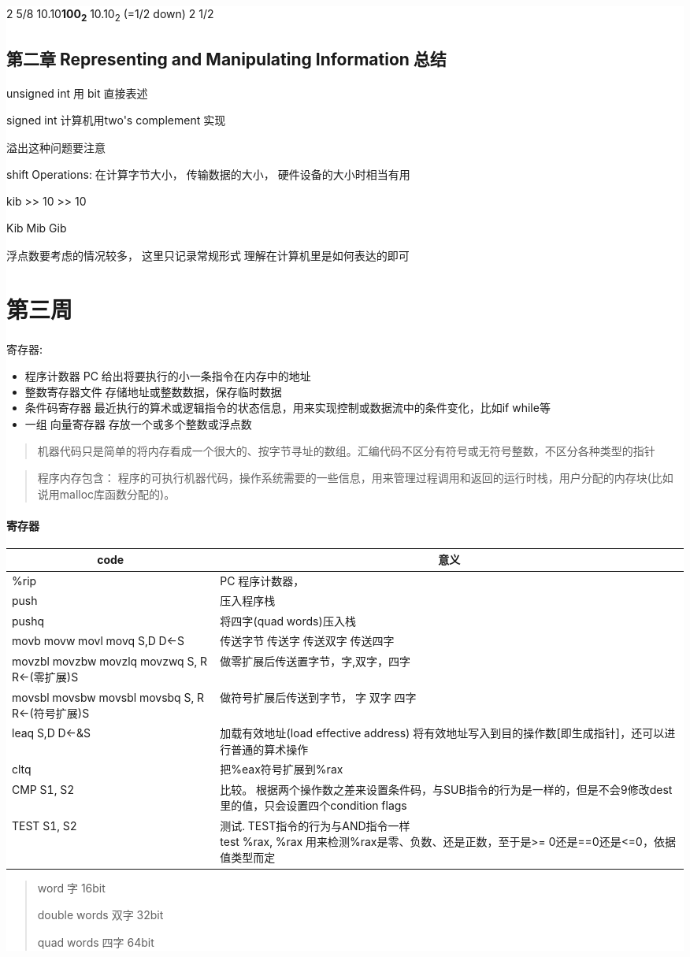 2 5/8 10.10**100<sub>2</sub>** 10.10<sub>2</sub>  (=1/2 down)   2 1/2

## 第二章 Representing and Manipulating Information 总结

unsigned int 用 bit 直接表述

signed int 计算机用two's complement 实现 

溢出这种问题要注意

shift Operations: 在计算字节大小， 传输数据的大小， 硬件设备的大小时相当有用

kib >> 10 >> 10

Kib    Mib   Gib

浮点数要考虑的情况较多， 这里只记录常规形式 理解在计算机里是如何表达的即可

# 第三周


寄存器:

- 程序计数器 PC 给出将要执行的小一条指令在内存中的地址
- 整数寄存器文件   存储地址或整数数据，保存临时数据
- 条件码寄存器     最近执行的算术或逻辑指令的状态信息，用来实现控制或数据流中的条件变化，比如if while等
- 一组 向量寄存器  存放一个或多个整数或浮点数

> 机器代码只是简单的将内存看成一个很大的、按字节寻址的数组。汇编代码不区分有符号或无符号整数，不区分各种类型的指针

> 程序内存包含： 程序的可执行机器代码，操作系统需要的一些信息，用来管理过程调用和返回的运行时栈，用户分配的内存块(比如说用malloc库函数分配的)。

#### 寄存器


| code                        | 意义                                                         |
| --------------------------- | ------------------------------------------------------------ |
| %rip                        | PC 程序计数器，                                              |
| push                        | 压入程序栈                                                   |
| pushq                       | 将四字(quad words)压入栈                                     |
| movb movw movl  movq  S,D      D<-S | 传送字节  传送字  传送双字 传送四字                          |
| movzbl movzbw movzlq movzwq S, R   R<-(零扩展)S | 做零扩展后传送置字节，字,双字，四字                          |
| movsbl movsbw movsbl movsbq   S, R   R<-(符号扩展)S | 做符号扩展后传送到字节， 字 双字 四字                        |
| leaq S,D     D<-&S          | 加载有效地址(load effective address) 将有效地址写入到目的操作数[即生成指针]，还可以进行普通的算术操作 |
| cltq | 把%eax符号扩展到%rax |
| CMP   S1, S2                | 比较。  根据两个操作数之差来设置条件码，与SUB指令的行为是一样的，但是不会9修改dest里的值，只会设置四个condition flags |
| TEST  S1, S2                | 测试.   TEST指令的行为与AND指令一样<br />test %rax, %rax 用来检测%rax是零、负数、还是正数，至于是>= 0还是==0还是<=0，依据值类型而定 |

> word 字 16bit
>
> double words 双字 32bit
>
> quad words 四字 64bit
